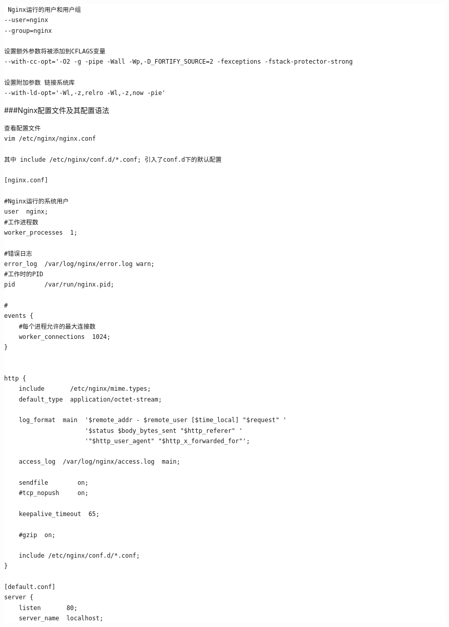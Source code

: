      Nginx运行的用户和用户组
    --user=nginx 
    --group=nginx 
    
    设置额外参数将被添加到CFLAGS变量 
    --with-cc-opt='-O2 -g -pipe -Wall -Wp,-D_FORTIFY_SOURCE=2 -fexceptions -fstack-protector-strong 
    
    设置附加参数 链接系统库
    --with-ld-opt='-Wl,-z,relro -Wl,-z,now -pie'
    
###Nginx配置文件及其配置语法

    查看配置文件
    vim /etc/nginx/nginx.conf
    
    其中 include /etc/nginx/conf.d/*.conf; 引入了conf.d下的默认配置
    
    [nginx.conf]
    
    #Nginx运行的系统用户
    user  nginx;
    #工作进程数
    worker_processes  1;
    
    #错误日志
    error_log  /var/log/nginx/error.log warn;
    #工作时的PID
    pid        /var/run/nginx.pid;
    
    #
    events {
        #每个进程允许的最大连接数
        worker_connections  1024;
    }
    
    
    http {
        include       /etc/nginx/mime.types;
        default_type  application/octet-stream;
    
        log_format  main  '$remote_addr - $remote_user [$time_local] "$request" '
                          '$status $body_bytes_sent "$http_referer" '
                          '"$http_user_agent" "$http_x_forwarded_for"';
    
        access_log  /var/log/nginx/access.log  main;
    
        sendfile        on;
        #tcp_nopush     on;
    
        keepalive_timeout  65;
    
        #gzip  on;
    
        include /etc/nginx/conf.d/*.conf;
    }
    
    [default.conf]
    server {
        listen       80;
        server_name  localhost;
    